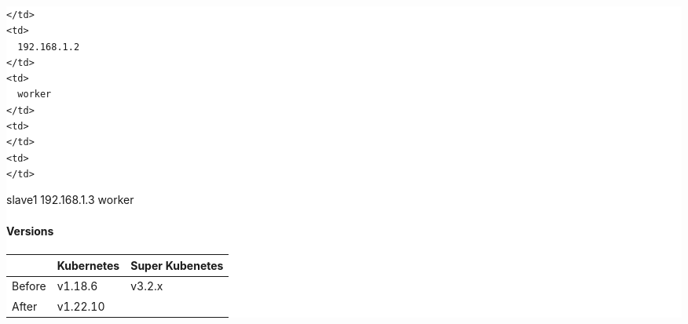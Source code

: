     </td>
    <td>
      192.168.1.2
    </td>
    <td>
      worker
    </td>
    <td>
    </td>
    <td>
    </td>
  </tr>
  <tr>
    <td>
      slave1
    </td>
    <td>
      192.168.1.3
    </td>
    <td>
      worker
    </td>
    <td>
    </td>
    <td>
    </td>
  </tr>
  </tbody>
  </table>


#### Versions

  <table>
  <thead>
  <tr>
    <th>
    </th>
    <th>
      Kubernetes
    </th>
    <th>
      Super Kubenetes
    </th>
  </tr>
  </thead>
  <tbody>
  <tr>
    <td>
      Before
    </td>
    <td>
      v1.18.6
    </td>
    <td>
      v3.2.x
    </td>
  </tr>
  <tr>
    <td>
      After
    </td>
    <td>
      v1.22.10
